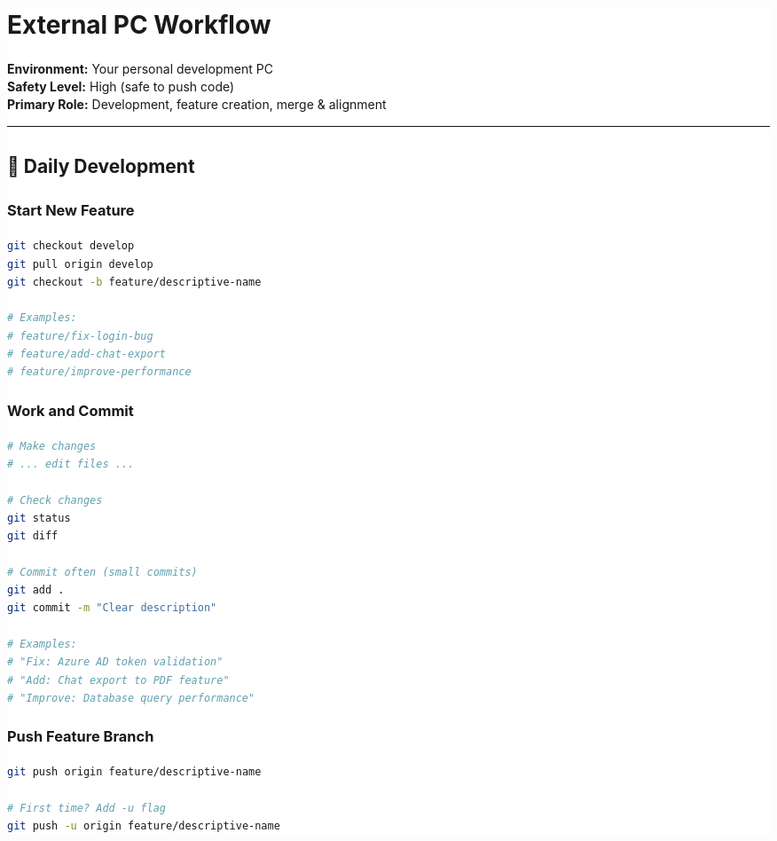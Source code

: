 # External PC Workflow

**Environment:** Your personal development PC  
**Safety Level:** High (safe to push code)  
**Primary Role:** Development, feature creation, merge & alignment

---

## 🚀 Daily Development

### Start New Feature

```bash
git checkout develop
git pull origin develop
git checkout -b feature/descriptive-name

# Examples:
# feature/fix-login-bug
# feature/add-chat-export
# feature/improve-performance
```

### Work and Commit

```bash
# Make changes
# ... edit files ...

# Check changes
git status
git diff

# Commit often (small commits)
git add .
git commit -m "Clear description"

# Examples:
# "Fix: Azure AD token validation"
# "Add: Chat export to PDF feature"
# "Improve: Database query performance"
```

### Push Feature Branch

```bash
git push origin feature/descriptive-name

# First time? Add -u flag
git push -u origin feature/descriptive-name
```
